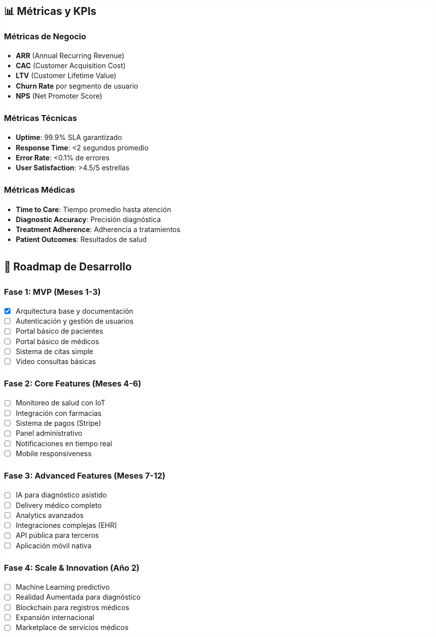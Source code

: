 ## 📊 Métricas y KPIs

### Métricas de Negocio
- **ARR** (Annual Recurring Revenue)
- **CAC** (Customer Acquisition Cost)
- **LTV** (Customer Lifetime Value)
- **Churn Rate** por segmento de usuario
- **NPS** (Net Promoter Score)

### Métricas Técnicas
- **Uptime**: 99.9% SLA garantizado
- **Response Time**: <2 segundos promedio
- **Error Rate**: <0.1% de errores
- **User Satisfaction**: >4.5/5 estrellas

### Métricas Médicas
- **Time to Care**: Tiempo promedio hasta atención
- **Diagnostic Accuracy**: Precisión diagnóstica
- **Treatment Adherence**: Adherencia a tratamientos
- **Patient Outcomes**: Resultados de salud

## 🚀 Roadmap de Desarrollo

### Fase 1: MVP (Meses 1-3)
- [x] Arquitectura base y documentación
- [ ] Autenticación y gestión de usuarios
- [ ] Portal básico de pacientes
- [ ] Portal básico de médicos
- [ ] Sistema de citas simple
- [ ] Video consultas básicas

### Fase 2: Core Features (Meses 4-6)
- [ ] Monitoreo de salud con IoT
- [ ] Integración con farmacias
- [ ] Sistema de pagos (Stripe)
- [ ] Panel administrativo
- [ ] Notificaciones en tiempo real
- [ ] Mobile responsiveness

### Fase 3: Advanced Features (Meses 7-12)
- [ ] IA para diagnóstico asistido
- [ ] Delivery médico completo
- [ ] Analytics avanzados
- [ ] Integraciones complejas (EHR)
- [ ] API pública para terceros
- [ ] Aplicación móvil nativa

### Fase 4: Scale & Innovation (Año 2)
- [ ] Machine Learning predictivo
- [ ] Realidad Aumentada para diagnóstico
- [ ] Blockchain para registros médicos
- [ ] Expansión internacional
- [ ] Marketplace de servicios médicos
